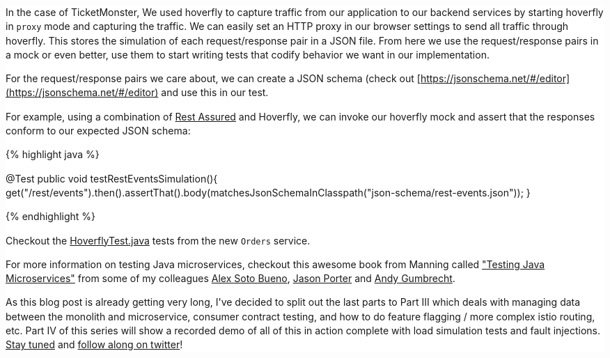 In the case of TicketMonster, We used hoverfly to capture traffic from our application to our backend services by starting hoverfly in `proxy` mode and capturing the traffic. We can easily set an HTTP proxy in our browser settings to send all traffic through hoverfly. This stores the simulation of each request/response pair in a JSON file.  From here we use the request/response pairs in a mock or even better, use them to start writing tests that codify behavior we want in our implementation.

For the request/response pairs we care about, we can create a JSON schema (check out [https://jsonschema.net/#/editor](https://jsonschema.net/#/editor) and use this in our test. 

For example, using a combination of [Rest Assured](http://rest-assured.io) and Hoverfly, we can invoke our hoverfly mock and assert that the responses conform to our expected JSON schema:

{% highlight java %}

@Test
public void testRestEventsSimulation(){
    get("/rest/events").then().assertThat().body(matchesJsonSchemaInClasspath("json-schema/rest-events.json"));
}
    
{% endhighlight %}

Checkout the [HoverflyTest.java](https://github.com/ticket-monster-msa/monolith/blob/master/orders-service/src/test/java/org/ticketmonster/orders/HoverflyTest.java) tests from the new `Orders` service. 


For more information on testing Java microservices, checkout this awesome book from Manning called ["Testing Java Microservices"](https://www.manning.com/books/testing-java-microservices) from some of my colleagues [Alex Soto Bueno](https://twitter.com/alexsotob), [Jason Porter](https://twitter.com/lightguardjp) and [Andy Gumbrecht](https://twitter.com/andygeede?lang=en).  
    


As this blog post is already getting very long, I've decided to split out the last parts to Part III which deals with managing data between the monolith and microservice, consumer contract testing,  and how to do feature flagging / more complex istio routing, etc. Part IV of this series will show a recorded demo of all of this in action complete with load simulation tests and fault injections. [Stay tuned](http://blog.christianposta.com) and [follow along on twitter](https://twitter.com/christianposta)! 







